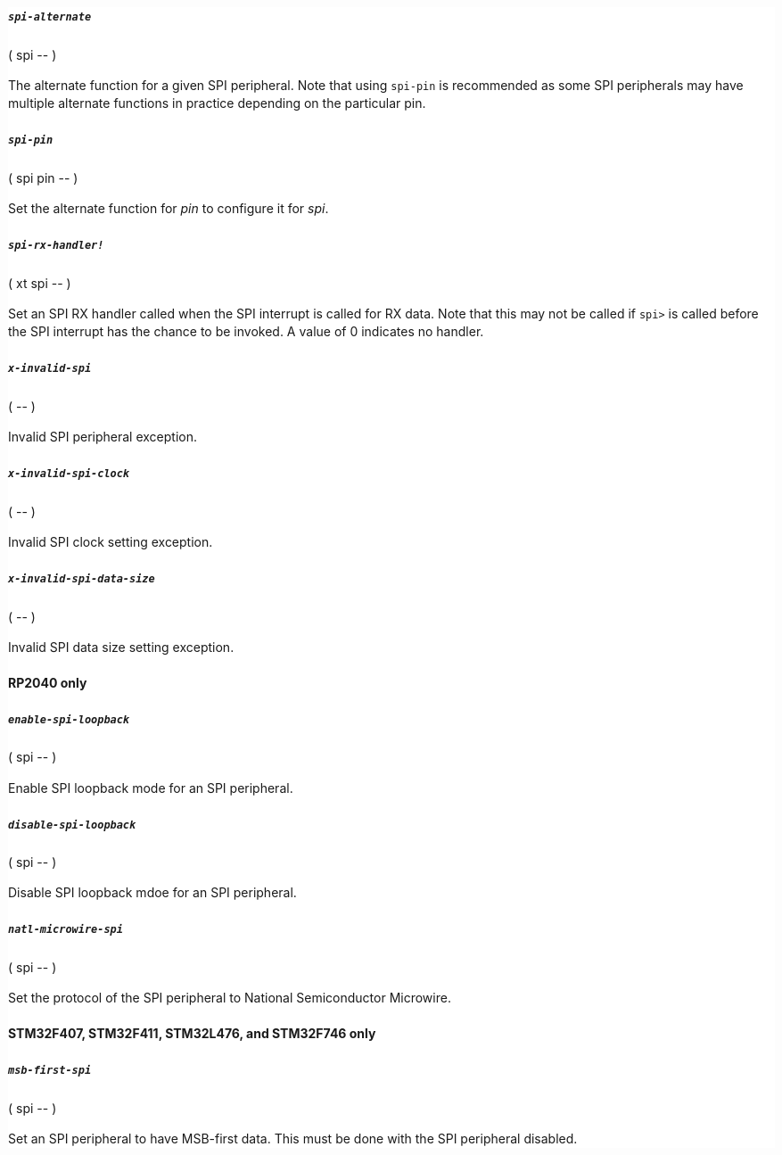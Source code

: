 ##### `spi-alternate`
( spi -- )

The alternate function for a given SPI peripheral. Note that using `spi-pin` is recommended as some SPI peripherals may have multiple alternate functions in practice depending on the particular pin.

##### `spi-pin`
( spi pin -- )

Set the alternate function for *pin* to configure it for *spi*.

##### `spi-rx-handler!`
( xt spi -- )

Set an SPI RX handler called when the SPI interrupt is called for RX data. Note that this may not be called if `spi>` is called before the SPI interrupt has the chance to be invoked. A value of 0 indicates no handler.

##### `x-invalid-spi`
( -- )

Invalid SPI peripheral exception.

##### `x-invalid-spi-clock`
( -- )

Invalid SPI clock setting exception.

##### `x-invalid-spi-data-size`
( -- )

Invalid SPI data size setting exception.

#### RP2040 only

##### `enable-spi-loopback`
( spi -- )

Enable SPI loopback mode for an SPI peripheral.

##### `disable-spi-loopback`
( spi -- )

Disable SPI loopback mdoe for an SPI peripheral.

##### `natl-microwire-spi`
( spi -- )

Set the protocol of the SPI peripheral to National Semiconductor Microwire.

#### STM32F407, STM32F411, STM32L476, and STM32F746 only

##### `msb-first-spi`
( spi -- )

Set an SPI peripheral to have MSB-first data. This must be done with the SPI peripheral disabled.

